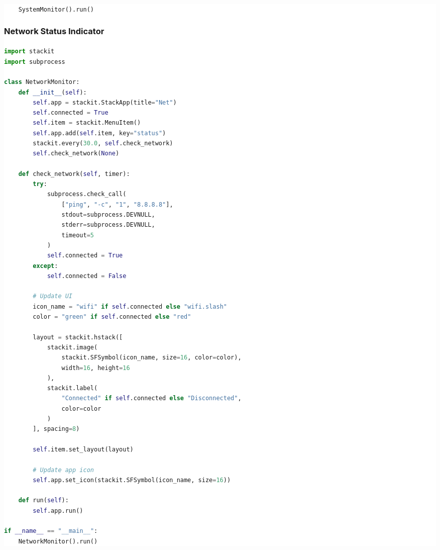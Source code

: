 ```python
    SystemMonitor().run()
```

### Network Status Indicator

```python
import stackit
import subprocess

class NetworkMonitor:
    def __init__(self):
        self.app = stackit.StackApp(title="Net")
        self.connected = True
        self.item = stackit.MenuItem()
        self.app.add(self.item, key="status")
        stackit.every(30.0, self.check_network)
        self.check_network(None)

    def check_network(self, timer):
        try:
            subprocess.check_call(
                ["ping", "-c", "1", "8.8.8.8"],
                stdout=subprocess.DEVNULL,
                stderr=subprocess.DEVNULL,
                timeout=5
            )
            self.connected = True
        except:
            self.connected = False

        # Update UI
        icon_name = "wifi" if self.connected else "wifi.slash"
        color = "green" if self.connected else "red"

        layout = stackit.hstack([
            stackit.image(
                stackit.SFSymbol(icon_name, size=16, color=color),
                width=16, height=16
            ),
            stackit.label(
                "Connected" if self.connected else "Disconnected",
                color=color
            )
        ], spacing=8)

        self.item.set_layout(layout)

        # Update app icon
        self.app.set_icon(stackit.SFSymbol(icon_name, size=16))

    def run(self):
        self.app.run()

if __name__ == "__main__":
    NetworkMonitor().run()
```
